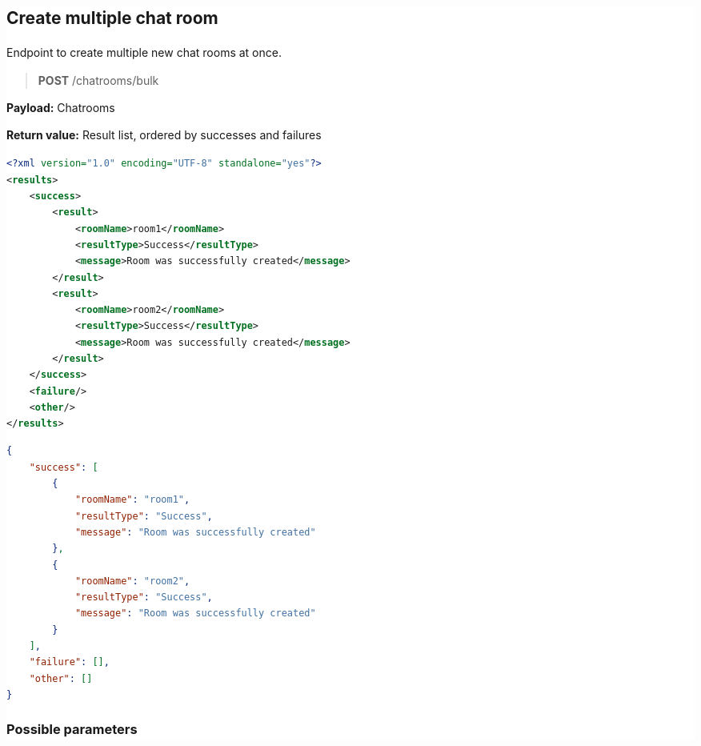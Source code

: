 ```json
```







## Create multiple chat room
Endpoint to create multiple new chat rooms at once.
>**POST** /chatrooms/bulk

**Payload:** Chatrooms

**Return value:** Result list, ordered by successes and failures
```xml
<?xml version="1.0" encoding="UTF-8" standalone="yes"?>
<results>
    <success>
        <result>
            <roomName>room1</roomName>
            <resultType>Success</resultType>
            <message>Room was successfully created</message>
        </result>
        <result>
            <roomName>room2</roomName>
            <resultType>Success</resultType>
            <message>Room was successfully created</message>
        </result>
    </success>
    <failure/>
    <other/>
</results>
```

```json
{
    "success": [
        {
            "roomName": "room1",
            "resultType": "Success",
            "message": "Room was successfully created"
        },
        {
            "roomName": "room2",
            "resultType": "Success",
            "message": "Room was successfully created"
        }
    ],
    "failure": [],
    "other": []
}
```
### Possible parameters
